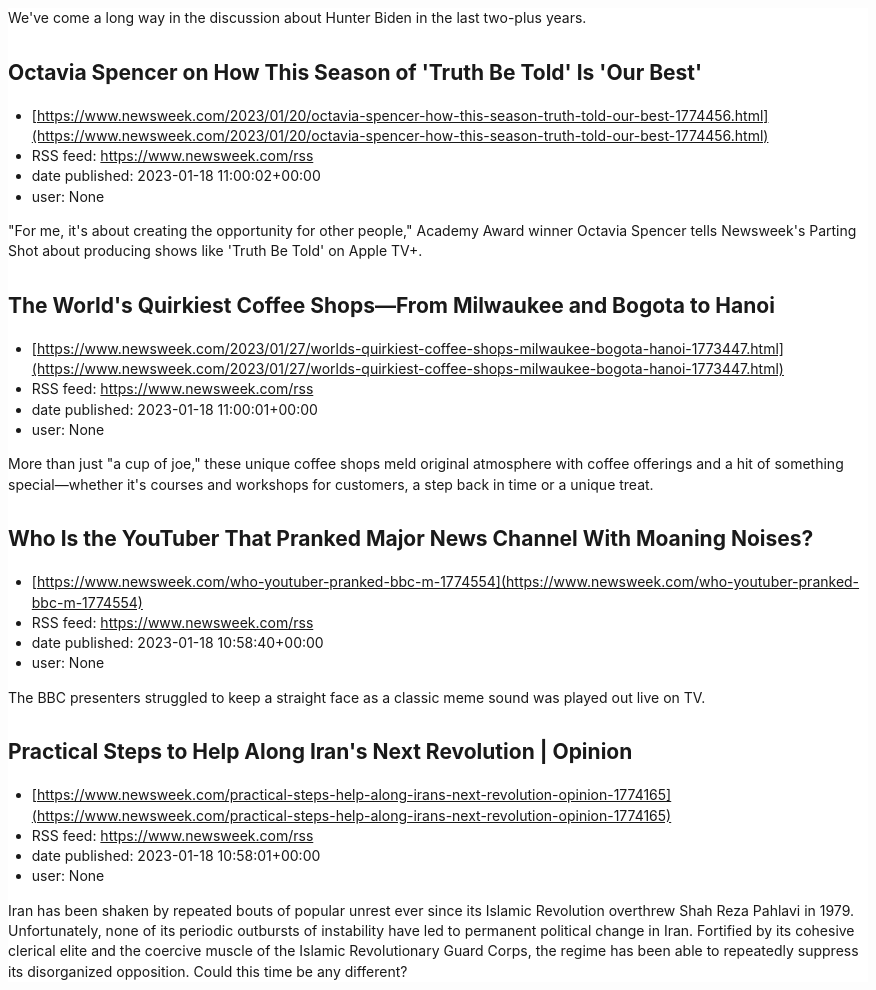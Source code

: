 We've come a long way in the discussion about Hunter Biden in the last two-plus years.

## Octavia Spencer on How This Season of 'Truth Be Told' Is 'Our Best'
 - [https://www.newsweek.com/2023/01/20/octavia-spencer-how-this-season-truth-told-our-best-1774456.html](https://www.newsweek.com/2023/01/20/octavia-spencer-how-this-season-truth-told-our-best-1774456.html)
 - RSS feed: https://www.newsweek.com/rss
 - date published: 2023-01-18 11:00:02+00:00
 - user: None

"For me, it's about creating the opportunity for other people," Academy Award winner Octavia Spencer tells Newsweek's Parting Shot about producing shows like 'Truth Be Told' on Apple TV+.

## The World's Quirkiest Coffee Shops—From Milwaukee and Bogota to Hanoi
 - [https://www.newsweek.com/2023/01/27/worlds-quirkiest-coffee-shops-milwaukee-bogota-hanoi-1773447.html](https://www.newsweek.com/2023/01/27/worlds-quirkiest-coffee-shops-milwaukee-bogota-hanoi-1773447.html)
 - RSS feed: https://www.newsweek.com/rss
 - date published: 2023-01-18 11:00:01+00:00
 - user: None

More than just "a cup of joe," these unique coffee shops meld original atmosphere with coffee offerings and a hit of something special—whether it's courses and workshops for customers, a step back in time or a unique treat.

## Who Is the YouTuber That Pranked Major News Channel With Moaning Noises?
 - [https://www.newsweek.com/who-youtuber-pranked-bbc-m-1774554](https://www.newsweek.com/who-youtuber-pranked-bbc-m-1774554)
 - RSS feed: https://www.newsweek.com/rss
 - date published: 2023-01-18 10:58:40+00:00
 - user: None

The BBC presenters struggled to keep a straight face as a classic meme sound was played out live on TV.

## Practical Steps to Help Along Iran's Next Revolution | Opinion
 - [https://www.newsweek.com/practical-steps-help-along-irans-next-revolution-opinion-1774165](https://www.newsweek.com/practical-steps-help-along-irans-next-revolution-opinion-1774165)
 - RSS feed: https://www.newsweek.com/rss
 - date published: 2023-01-18 10:58:01+00:00
 - user: None

Iran has been shaken by repeated bouts of popular unrest ever since its Islamic Revolution overthrew Shah Reza Pahlavi in 1979. Unfortunately, none of its periodic outbursts of instability have led to permanent political change in Iran. Fortified by its cohesive clerical elite and the coercive muscle of the Islamic Revolutionary Guard Corps, the regime has been able to repeatedly suppress its disorganized opposition. Could this time be any different?
